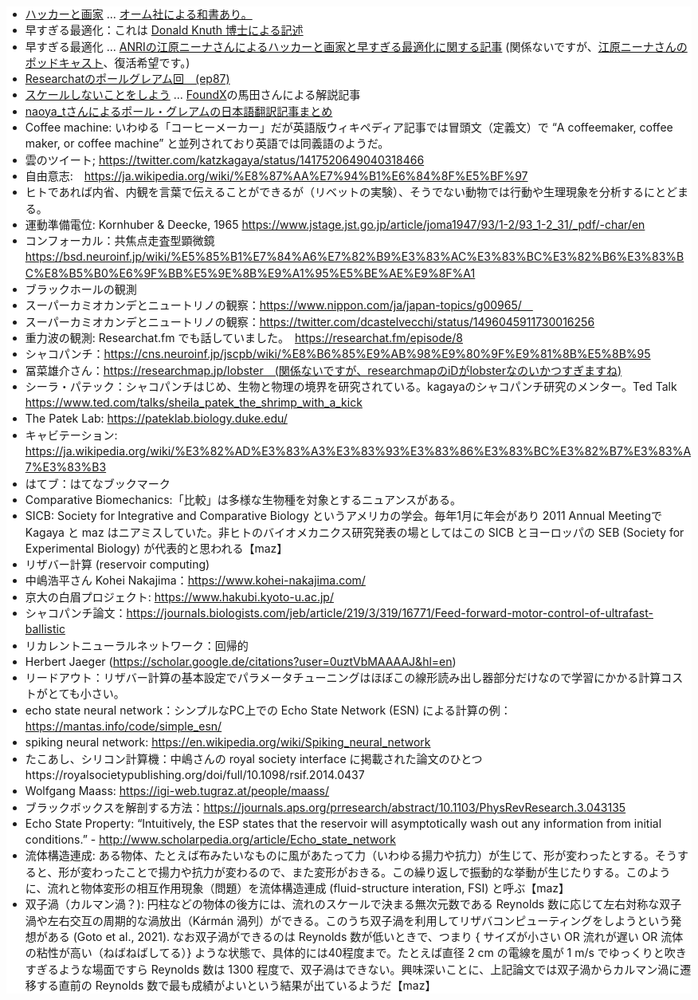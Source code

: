 - [ハッカーと画家](http://www.paulgraham.com/hackpaint.html) ... [オーム社による和書あり。](https://www.ohmsha.co.jp/book/9784274065972/)
- 早すぎる最適化：これは [Donald Knuth 博士による記述](https://wiki.c2.com/?PrematureOptimization)
- 早すぎる最適化 ... [ANRIの江原ニーナさんによるハッカーと画家と早すぎる最適化に関する記事](https://note.com/anri_vc/n/nfe9c0a0ddcf2) (関係ないですが、[江原ニーナさんのポッドキャスト](https://podcasts.apple.com/jp/podcast/%E3%83%8B%E3%83%BC%E3%83%8A%E3%81%AE%E4%B8%96%E7%95%8C%E3%82%B9%E3%82%BF%E3%83%BC%E3%83%88%E3%82%A2%E3%83%83%E3%83%97%E3%83%81%E3%83%A3%E3%83%B3%E3%83%8D%E3%83%AB/id1479332504)、復活希望です。)
- [Researchatのポールグレアム回　(ep87)](https://researchat.fm/episode/87)
- [スケールしないことをしよう](https://review.foundx.jp/entry/do-things-that-dont-scale-cases) ... [FoundX](https://foundx.jp/)の馬田さんによる解説記事
- [naoya_tさんによるポール・グレアムの日本語翻訳記事まとめ](http://practical-scheme.net/wiliki/wiliki.cgi?naoya_t%3A%E3%83%9D%E3%83%BC%E3%83%AB%E3%83%BB%E3%82%B0%E3%83%AC%E3%82%A2%E3%83%A0%E3%81%AE%E3%82%A8%E3%83%83%E3%82%BB%E3%82%A4%E3%81%A8%E5%92%8C%E8%A8%B3%E4%B8%80%E8%A6%A7)
- Coffee machine: いわゆる「コーヒーメーカー」だが英語版ウィキペディア記事では冒頭文（定義文）で “A coffeemaker, coffee maker, or coffee machine” と並列されており英語では同義語のようだ。
- 雲のツイート; https://twitter.com/katzkagaya/status/1417520649040318466
- 自由意志:　https://ja.wikipedia.org/wiki/%E8%87%AA%E7%94%B1%E6%84%8F%E5%BF%97
- ヒトであれば内省、内観を言葉で伝えることができるが（リベットの実験）、そうでない動物では行動や生理現象を分析するにとどまる。
- 運動準備電位: Kornhuber & Deecke, 1965 https://www.jstage.jst.go.jp/article/joma1947/93/1-2/93_1-2_31/_pdf/-char/en
- コンフォーカル：共焦点走査型顕微鏡 https://bsd.neuroinf.jp/wiki/%E5%85%B1%E7%84%A6%E7%82%B9%E3%83%AC%E3%83%BC%E3%82%B6%E3%83%BC%E8%B5%B0%E6%9F%BB%E5%9E%8B%E9%A1%95%E5%BE%AE%E9%8F%A1
- ブラックホールの観測
- スーパーカミオカンデとニュートリノの観察：https://www.nippon.com/ja/japan-topics/g00965/　
- スーパーカミオカンデとニュートリノの観察：https://twitter.com/dcastelvecchi/status/1496045911730016256
- 重力波の観測: Researchat.fm でも話していました。　https://researchat.fm/episode/8
- シャコパンチ：https://cns.neuroinf.jp/jscpb/wiki/%E8%B6%85%E9%AB%98%E9%80%9F%E9%81%8B%E5%8B%95
- 冨菜雄介さん：https://researchmap.jp/lobster　(関係ないですが、researchmapのiDがlobsterなのいかつすぎますね)  
- シーラ・パテック：シャコパンチはじめ、生物と物理の境界を研究されている。kagayaのシャコパンチ研究のメンター。Ted Talk https://www.ted.com/talks/sheila_patek_the_shrimp_with_a_kick
- The Patek Lab: https://pateklab.biology.duke.edu/
- キャビテーション:
https://ja.wikipedia.org/wiki/%E3%82%AD%E3%83%A3%E3%83%93%E3%83%86%E3%83%BC%E3%82%B7%E3%83%A7%E3%83%B3
- はてブ：はてなブックマーク
- Comparative Biomechanics:「比較」は多様な生物種を対象とするニュアンスがある。
- SICB: Society for Integrative and Comparative Biology というアメリカの学会。毎年1月に年会があり 2011 Annual Meetingで Kagaya と maz はニアミスしていた。非ヒトのバイオメカニクス研究発表の場としてはこの SICB とヨーロッパの SEB (Society for Experimental Biology) が代表的と思われる【maz】
- リザバー計算 (reservoir computing)
- 中嶋浩平さん Kohei Nakajima：https://www.kohei-nakajima.com/
- 京大の白眉プロジェクト: https://www.hakubi.kyoto-u.ac.jp/
- シャコパンチ論文：https://journals.biologists.com/jeb/article/219/3/319/16771/Feed-forward-motor-control-of-ultrafast-ballistic
- リカレントニューラルネットワーク：回帰的
- Herbert Jaeger (https://scholar.google.de/citations?user=0uztVbMAAAAJ&hl=en)
- リードアウト：リザバー計算の基本設定でパラメータチューニングはほぼこの線形読み出し器部分だけなので学習にかかる計算コストがとても小さい。
- echo state neural network：シンプルなPC上での Echo State Network (ESN) による計算の例：
https://mantas.info/code/simple_esn/
- spiking neural network: https://en.wikipedia.org/wiki/Spiking_neural_network
- たこあし、シリコン計算機：中嶋さんの royal society interface に掲載された論文のひとつhttps://royalsocietypublishing.org/doi/full/10.1098/rsif.2014.0437
- Wolfgang Maass: https://igi-web.tugraz.at/people/maass/
- ブラックボックスを解剖する方法：https://journals.aps.org/prresearch/abstract/10.1103/PhysRevResearch.3.043135
- Echo State Property: “Intuitively, the ESP states that the reservoir will asymptotically wash out any information from initial conditions.” - http://www.scholarpedia.org/article/Echo_state_network
- 流体構造連成: ある物体、たとえば布みたいなものに風があたって力（いわゆる揚力や抗力）が生じて、形が変わったとする。そうすると、形が変わったことで揚力や抗力が変わるので、また変形がおきる。この繰り返しで振動的な挙動が生じたりする。このように、流れと物体変形の相互作用現象（問題）を流体構造連成 (fluid-structure interation, FSI) と呼ぶ【maz】
- 双子渦（カルマン渦？): 円柱などの物体の後方には、流れのスケールで決まる無次元数である Reynolds 数に応じて左右対称な双子渦や左右交互の周期的な渦放出（Kármán 渦列）ができる。このうち双子渦を利用してリザバコンピューティングをしようという発想がある (Goto et al., 2021). なお双子渦ができるのは Reynolds 数が低いときで、つまり { サイズが小さい OR 流れが遅い OR 流体の粘性が高い（ねばねばしてる）} ような状態で、具体的には40程度まで。たとえば直径 2 cm の電線を風が 1 m/s でゆっくりと吹きすぎるような場面ですら Reynolds 数は 1300 程度で、双子渦はできない。興味深いことに、上記論文では双子渦からカルマン渦に遷移する直前の Reynolds 数で最も成績がよいという結果が出ているようだ【maz】